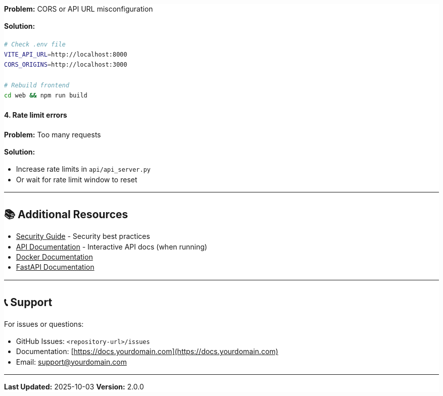 **Problem:** CORS or API URL misconfiguration

**Solution:**
```bash
# Check .env file
VITE_API_URL=http://localhost:8000
CORS_ORIGINS=http://localhost:3000

# Rebuild frontend
cd web && npm run build
```

#### 4. Rate limit errors

**Problem:** Too many requests

**Solution:**
- Increase rate limits in `api/api_server.py`
- Or wait for rate limit window to reset

---

## 📚 Additional Resources

- [Security Guide](SECURITY_GUIDE.md) - Security best practices
- [API Documentation](http://localhost:8000/docs) - Interactive API docs (when running)
- [Docker Documentation](https://docs.docker.com/)
- [FastAPI Documentation](https://fastapi.tiangolo.com/)

---

## 📞 Support

For issues or questions:
- GitHub Issues: `<repository-url>/issues`
- Documentation: [https://docs.yourdomain.com](https://docs.yourdomain.com)
- Email: support@yourdomain.com

---

**Last Updated:** 2025-10-03
**Version:** 2.0.0
